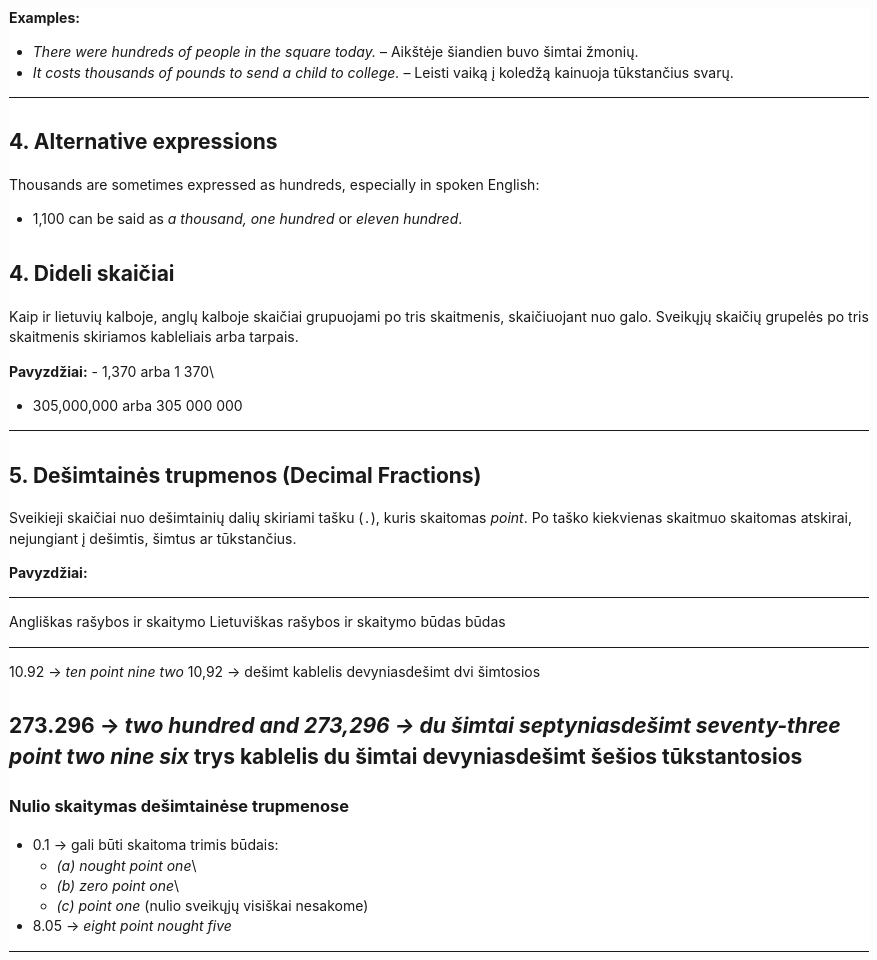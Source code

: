 **Examples:**  
- *There were hundreds of people in the square today.* – Aikštėje šiandien buvo šimtai žmonių.  
- *It costs thousands of pounds to send a child to college.* – Leisti vaiką į koledžą kainuoja tūkstančius svarų.  

---

## 4. Alternative expressions
Thousands are sometimes expressed as hundreds, especially in spoken English:  

- 1,100 can be said as *a thousand, one hundred* or *eleven hundred*.

## 4. Dideli skaičiai

Kaip ir lietuvių kalboje, anglų kalboje skaičiai grupuojami po tris
skaitmenis, skaičiuojant nuo galo. Sveikųjų skaičių grupelės po tris
skaitmenis skiriamos kableliais arba tarpais.

**Pavyzdžiai:** - 1,370 arba 1 370\
- 305,000,000 arba 305 000 000

------------------------------------------------------------------------

## 5. Dešimtainės trupmenos (Decimal Fractions)

Sveikieji skaičiai nuo dešimtainių dalių skiriami tašku (`.`), kuris
skaitomas *point*. Po taško kiekvienas skaitmuo skaitomas atskirai,
nejungiant į dešimtis, šimtus ar tūkstančius.

**Pavyzdžiai:**

  -----------------------------------------------------------------------
  Angliškas rašybos ir skaitymo      Lietuviškas rašybos ir skaitymo
  būdas                              būdas
  ---------------------------------- ------------------------------------
  10.92 → *ten point nine two*       10,92 → dešimt kablelis
                                     devyniasdešimt dvi šimtosios

  273.296 → *two hundred and         273,296 → du šimtai septyniasdešimt
  seventy-three point two nine six*  trys kablelis du šimtai
                                     devyniasdešimt šešios tūkstantosios
  -----------------------------------------------------------------------

### Nulio skaitymas dešimtainėse trupmenose

-   0.1 → gali būti skaitoma trimis būdais:
    -   *(a) nought point one*\
    -   *(b) zero point one*\
    -   *(c) point one* (nulio sveikųjų visiškai nesakome)
-   8.05 → *eight point nought five*

------------------------------------------------------------------------
